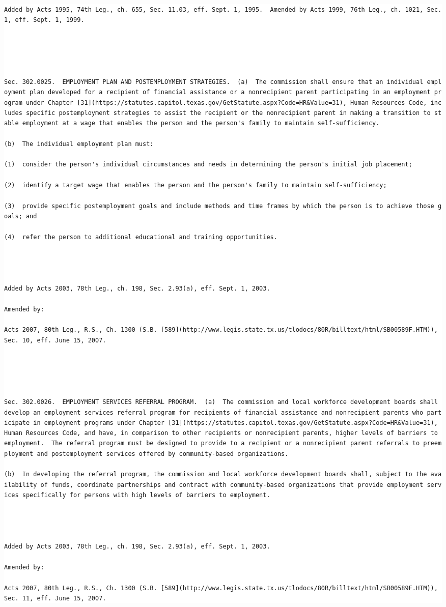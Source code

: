     Added by Acts 1995, 74th Leg., ch. 655, Sec. 11.03, eff. Sept. 1, 1995.  Amended by Acts 1999, 76th Leg., ch. 1021, Sec. 1, eff. Sept. 1, 1999.
    
    
    
    
    
    Sec. 302.0025.  EMPLOYMENT PLAN AND POSTEMPLOYMENT STRATEGIES.  (a)  The commission shall ensure that an individual employment plan developed for a recipient of financial assistance or a nonrecipient parent participating in an employment program under Chapter [31](https://statutes.capitol.texas.gov/GetStatute.aspx?Code=HR&Value=31), Human Resources Code, includes specific postemployment strategies to assist the recipient or the nonrecipient parent in making a transition to stable employment at a wage that enables the person and the person's family to maintain self-sufficiency.
    
    (b)  The individual employment plan must:
    
    (1)  consider the person's individual circumstances and needs in determining the person's initial job placement;
    
    (2)  identify a target wage that enables the person and the person's family to maintain self-sufficiency;
    
    (3)  provide specific postemployment goals and include methods and time frames by which the person is to achieve those goals; and
    
    (4)  refer the person to additional educational and training opportunities.
    
    
    
    
    Added by Acts 2003, 78th Leg., ch. 198, Sec. 2.93(a), eff. Sept. 1, 2003.
    
    Amended by: 
    
    Acts 2007, 80th Leg., R.S., Ch. 1300 (S.B. [589](http://www.legis.state.tx.us/tlodocs/80R/billtext/html/SB00589F.HTM)), Sec. 10, eff. June 15, 2007.
    
    
    
    
    
    Sec. 302.0026.  EMPLOYMENT SERVICES REFERRAL PROGRAM.  (a)  The commission and local workforce development boards shall develop an employment services referral program for recipients of financial assistance and nonrecipient parents who participate in employment programs under Chapter [31](https://statutes.capitol.texas.gov/GetStatute.aspx?Code=HR&Value=31), Human Resources Code, and have, in comparison to other recipients or nonrecipient parents, higher levels of barriers to employment.  The referral program must be designed to provide to a recipient or a nonrecipient parent referrals to preemployment and postemployment services offered by community-based organizations.
    
    (b)  In developing the referral program, the commission and local workforce development boards shall, subject to the availability of funds, coordinate partnerships and contract with community-based organizations that provide employment services specifically for persons with high levels of barriers to employment.
    
    
    
    
    Added by Acts 2003, 78th Leg., ch. 198, Sec. 2.93(a), eff. Sept. 1, 2003.
    
    Amended by: 
    
    Acts 2007, 80th Leg., R.S., Ch. 1300 (S.B. [589](http://www.legis.state.tx.us/tlodocs/80R/billtext/html/SB00589F.HTM)), Sec. 11, eff. June 15, 2007.
    